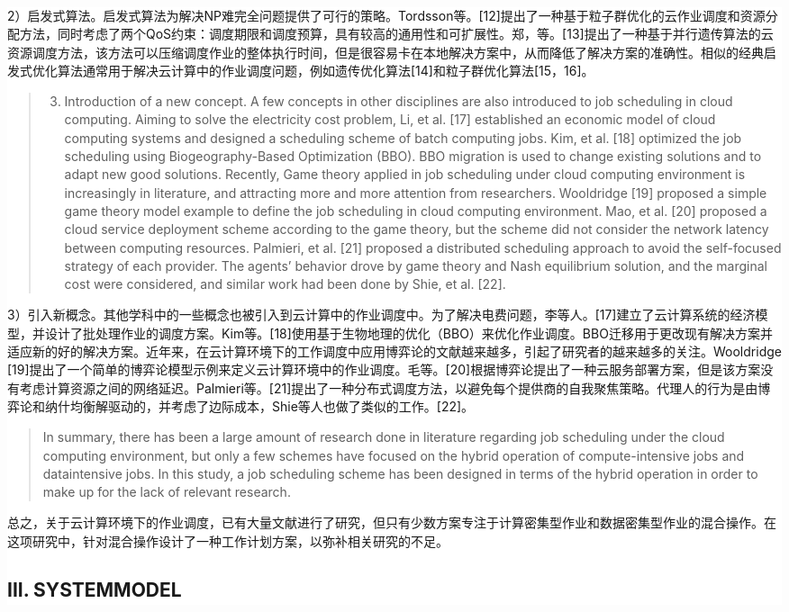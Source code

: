 2）启发式算法。启发式算法为解决NP难完全问题提供了可行的策略。Tordsson等。[12]提出了一种基于粒子群优化的云作业调度和资源分配方法，同时考虑了两个QoS约束：调度期限和调度预算，具有较高的通用性和可扩展性。郑，等。[13]提出了一种基于并行遗传算法的云资源调度方法，该方法可以压缩调度作业的整体执行时间，但是很容易卡在本地解决方案中，从而降低了解决方案的准确性。相似的经典启发式优化算法通常用于解决云计算中的作业调度问题，例如遗传优化算法[14]和粒子群优化算法[15，16]。

> 3) Introduction of a new concept. A few concepts in other disciplines are also introduced to job scheduling in cloud computing. Aiming to solve the electricity cost problem, Li, et al. [17] established an economic model of cloud computing systems and designed a scheduling scheme of batch computing jobs. Kim, et al. [18] optimized the job scheduling using Biogeography-Based Optimization (BBO). BBO migration is used to change existing solutions and to adapt new good solutions. Recently, Game theory applied in job scheduling under cloud computing environment is increasingly in literature, and attracting more and more attention from researchers. Wooldridge [19] proposed a simple game theory model example to define the job scheduling in cloud computing environment. Mao, et al. [20] proposed a cloud service deployment scheme according to the game theory, but the scheme did not consider the network latency between computing resources. Palmieri, et al. [21] proposed a distributed scheduling approach to avoid the self-focused strategy of each provider. The agents’ behavior drove by game theory and Nash equilibrium solution, and the marginal cost were considered, and similar work had been done by Shie, et al. [22].

3）引入新概念。其他学科中的一些概念也被引入到云计算中的作业调度中。为了解决电费问题，李等人。[17]建立了云计算系统的经济模型，并设计了批处理作业的调度方案。Kim等。[18]使用基于生物地理的优化（BBO）来优化作业调度。BBO迁移用于更改现有解决方案并适应新的好的解决方案。近年来，在云计算环境下的工作调度中应用博弈论的文献越来越多，引起了研究者的越来越多的关注。Wooldridge [19]提出了一个简单的博弈论模型示例来定义云计算环境中的作业调度。毛等。[20]根据博弈论提出了一种云服务部署方案，但是该方案没有考虑计算资源之间的网络延迟。Palmieri等。[21]提出了一种分布式调度方法，以避免每个提供商的自我聚焦策略。代理人的行为是由博弈论和纳什均衡解驱动的，并考虑了边际成本，Shie等人也做了类似的工作。[22]。

> In summary, there has been a large amount of research done in literature regarding job scheduling under the cloud computing environment, but only a few schemes have focused on the hybrid operation of compute-intensive jobs and dataintensive jobs. In this study, a job scheduling scheme has been designed in terms of the hybrid operation in order to make up for the lack of relevant research.

总之，关于云计算环境下的作业调度，已有大量文献进行了研究，但只有少数方案专注于计算密集型作业和数据密集型作业的混合操作。在这项研究中，针对混合操作设计了一种工作计划方案，以弥补相关研究的不足。

## III. SYSTEMMODEL
